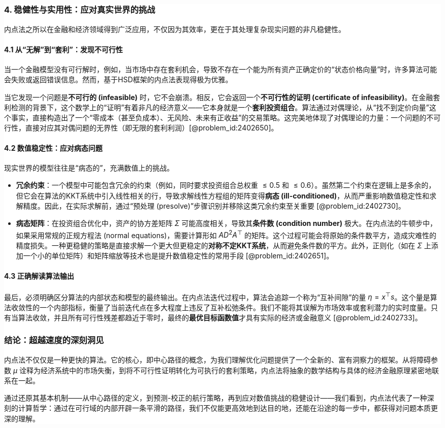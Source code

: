 ### 4. 稳健性与实用性：应对真实世界的挑战

内点法之所以在金融和经济领域得到广泛应用，不仅因为其效率，更在于其处理复杂现实问题的非凡稳健性。

#### 4.1 从“无解”到“套利”：发现不可行性

当一个金融模型没有可行解时，例如，当市场中存在套利机会，导致不存在一个能为所有资产正确定价的“状态价格向量”时，许多算法可能会失败或返回错误信息。然而，基于HSD框架的内点法表现得极为优雅。

当它发现一个问题是**不可行的 (infeasible)** 时，它不会崩溃。相反，它会返回一个**不可行性的证明 (certificate of infeasibility)**。在金融套利检测的背景下，这个数学上的“证明”有着非凡的经济意义——它本身就是一个**套利投资组合**。算法通过对偶理论，从“找不到定价向量”这个事实，直接构造出了一个“零成本（甚至负成本）、无风险、未来有正收益”的交易策略。这完美地体现了对偶理论的力量：一个问题的不可行性，直接对应其对偶问题的无界性（即无限的套利利润）[@problem_id:2402650]。

#### 4.2 数值稳定性：应对病态问题

现实世界的模型往往是“病态的”，充满数值上的挑战。

*   **冗余约束**：一个模型中可能包含冗余的约束（例如，同时要求投资组合总权重 $\le 0.5$ 和 $\le 0.6$）。虽然第二个约束在逻辑上是多余的，但它会在算法的KKT系统中引入线性相关的行，导致求解线性方程组的矩阵变得**病态 (ill-conditioned)**，从而严重影响数值稳定性和求解精度。因此，在实际求解前，通过“预处理 (presolve)”步骤识别并移除这类冗余约束至关重要 [@problem_id:2402730]。

*   **病态矩阵**：在投资组合优化中，资产的协方差矩阵 $\Sigma$ 可能高度相关，导致其**条件数 (condition number)** 极大。在内点法的牛顿步中，如果采用常规的正规方程法 (normal equations)，需要计算形如 $A D^2 A^\top$ 的矩阵。这个过程可能会将原始的条件数平方，造成灾难性的精度损失。一种更稳健的策略是直接求解一个更大但更稳定的**对称不定KKT系统**，从而避免条件数的平方。此外，正则化（如在 $\Sigma$ 上添加一个小的单位矩阵）和矩阵缩放等技术也是提升数值稳定性的常用手段 [@problem_id:2402651]。

#### 4.3 正确解读算法输出

最后，必须明确区分算法的内部状态和模型的最终输出。在内点法迭代过程中，算法会追踪一个称为“互补间隙”的量 $\eta = x^\top s$。这个量是算法收敛性的一个内部指标，衡量了当前迭代点在多大程度上违反了互补松弛条件。我们不能将其误解为市场效率或套利潜力的实时度量。只有当算法收敛，并且所有可行性残差都趋近于零时，最终的**最优目标函数值**才具有实际的经济或金融意义 [@problem_id:2402733]。

### 结论：超越速度的深刻洞见

内点法不仅仅是一种更快的算法。它的核心，即中心路径的概念，为我们理解优化问题提供了一个全新的、富有洞察力的框架。从将障碍参数 $\mu$ 诠释为经济系统中的市场失衡，到将不可行性证明转化为可执行的套利策略，内点法将抽象的数学结构与具体的经济金融原理紧密地联系在一起。

通过还原其基本机制——从中心路径的定义，到预测-校正的航行策略，再到应对数值挑战的稳健设计——我们看到，内点法代表了一种深刻的计算哲学：通过在可行域的内部开辟一条平滑的路径，我们不仅能更高效地到达目的地，还能在沿途的每一步中，都获得对问题本质更深的理解。

